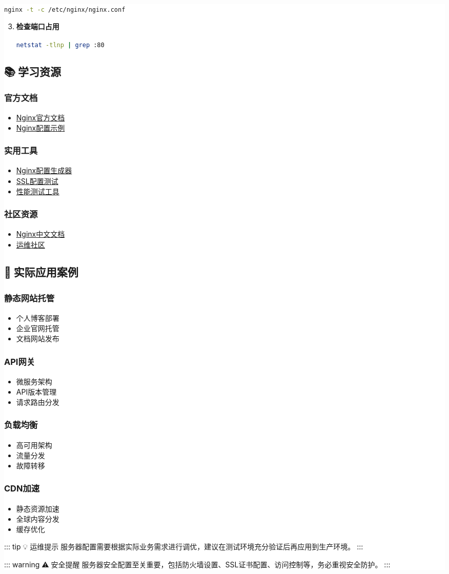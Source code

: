    ```bash
   nginx -t -c /etc/nginx/nginx.conf
   ```

3. **检查端口占用**
   ```bash
   netstat -tlnp | grep :80
   ```

## 📚 学习资源

### 官方文档

- [Nginx官方文档](https://nginx.org/en/docs/)
- [Nginx配置示例](https://www.nginx.com/resources/wiki/)

### 实用工具

- [Nginx配置生成器](https://nginxconfig.io/)
- [SSL配置测试](https://www.ssllabs.com/ssltest/)
- [性能测试工具](https://httpd.apache.org/docs/2.4/programs/ab.html)

### 社区资源

- [Nginx中文文档](https://nginx.org/cn/docs/)
- [运维社区](https://www.ops-coffee.cn/)

## 🎉 实际应用案例

### 静态网站托管

- 个人博客部署
- 企业官网托管
- 文档网站发布

### API网关

- 微服务架构
- API版本管理
- 请求路由分发

### 负载均衡

- 高可用架构
- 流量分发
- 故障转移

### CDN加速

- 静态资源加速
- 全球内容分发
- 缓存优化

::: tip 💡 运维提示
服务器配置需要根据实际业务需求进行调优，建议在测试环境充分验证后再应用到生产环境。
:::

::: warning ⚠️ 安全提醒
服务器安全配置至关重要，包括防火墙设置、SSL证书配置、访问控制等，务必重视安全防护。
:::

